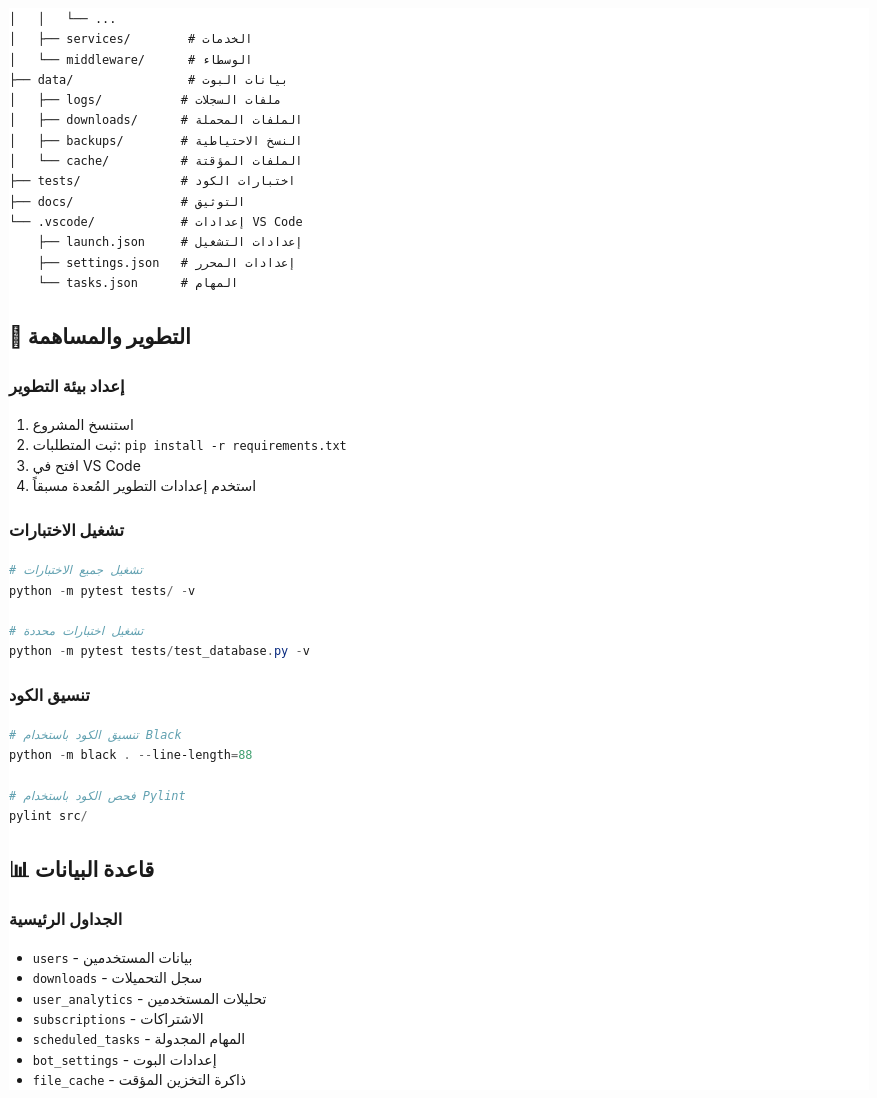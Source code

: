 ```
│   │   └── ...
│   ├── services/        # الخدمات
│   └── middleware/      # الوسطاء
├── data/                # بيانات البوت
│   ├── logs/           # ملفات السجلات
│   ├── downloads/      # الملفات المحملة
│   ├── backups/        # النسخ الاحتياطية
│   └── cache/          # الملفات المؤقتة
├── tests/              # اختبارات الكود
├── docs/               # التوثيق
└── .vscode/            # إعدادات VS Code
    ├── launch.json     # إعدادات التشغيل
    ├── settings.json   # إعدادات المحرر
    └── tasks.json      # المهام
```

## 🔧 التطوير والمساهمة

### إعداد بيئة التطوير
1. استنسخ المشروع
2. ثبت المتطلبات: `pip install -r requirements.txt`
3. افتح في VS Code
4. استخدم إعدادات التطوير المُعدة مسبقاً

### تشغيل الاختبارات
```powershell
# تشغيل جميع الاختبارات
python -m pytest tests/ -v

# تشغيل اختبارات محددة
python -m pytest tests/test_database.py -v
```

### تنسيق الكود
```powershell
# تنسيق الكود باستخدام Black
python -m black . --line-length=88

# فحص الكود باستخدام Pylint
pylint src/
```

## 📊 قاعدة البيانات

### الجداول الرئيسية
- `users` - بيانات المستخدمين
- `downloads` - سجل التحميلات
- `user_analytics` - تحليلات المستخدمين
- `subscriptions` - الاشتراكات
- `scheduled_tasks` - المهام المجدولة
- `bot_settings` - إعدادات البوت
- `file_cache` - ذاكرة التخزين المؤقت
